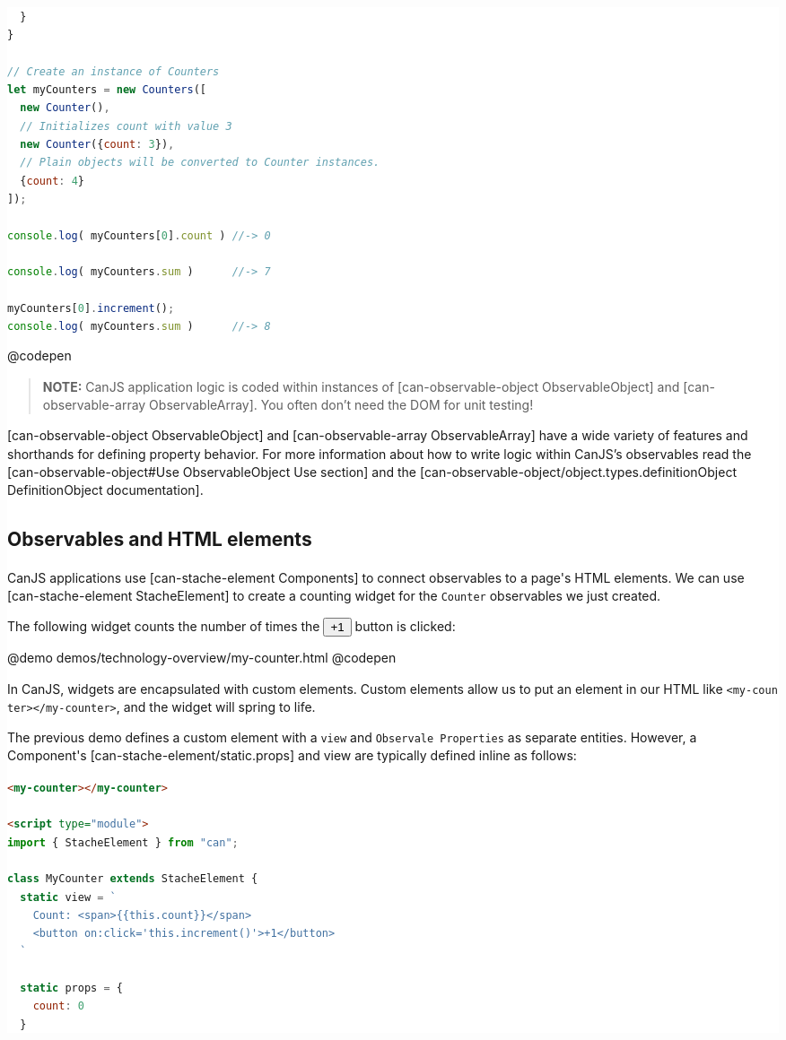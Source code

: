 ```js
  }
}

// Create an instance of Counters
let myCounters = new Counters([
  new Counter(),
  // Initializes count with value 3
  new Counter({count: 3}),
  // Plain objects will be converted to Counter instances.
  {count: 4}
]);

console.log( myCounters[0].count ) //-> 0

console.log( myCounters.sum )      //-> 7

myCounters[0].increment();
console.log( myCounters.sum )      //-> 8
```
@codepen


> __NOTE:__ CanJS application logic is coded within instances of [can-observable-object ObservableObject] and [can-observable-array ObservableArray].
> You often don’t need the DOM for unit testing!

[can-observable-object ObservableObject] and [can-observable-array ObservableArray] have a wide variety of features and shorthands for defining property behavior. For more information about how to write logic within
CanJS’s observables read the [can-observable-object#Use ObservableObject Use section] and the
[can-observable-object/object.types.definitionObject DefinitionObject documentation].

## Observables and HTML elements

CanJS applications use [can-stache-element Components] to connect <span class='obs'>observables</span>
to a page's HTML elements. We can use [can-stache-element StacheElement] to create a counting widget
for the `Counter` <span class='obs'>observables</span> we just created.

The following widget counts the number of times the <button>+1</button> button is clicked:

@demo demos/technology-overview/my-counter.html
@codepen

In CanJS, widgets are encapsulated with custom elements. Custom elements allow us to put an
element in our HTML like `<my-counter></my-counter>`, and the widget will spring to life.

The previous demo defines a custom element with a `view` and `Observale Properties` as separate entities. However,
a Component's [can-stache-element/static.props] and view are typically defined inline as follows:

```html
<my-counter></my-counter>

<script type="module">
import { StacheElement } from "can";

class MyCounter extends StacheElement {
  static view = `
    Count: <span>{{this.count}}</span>
    <button on:click='this.increment()'>+1</button>
  `

  static props = {
    count: 0
  }
```